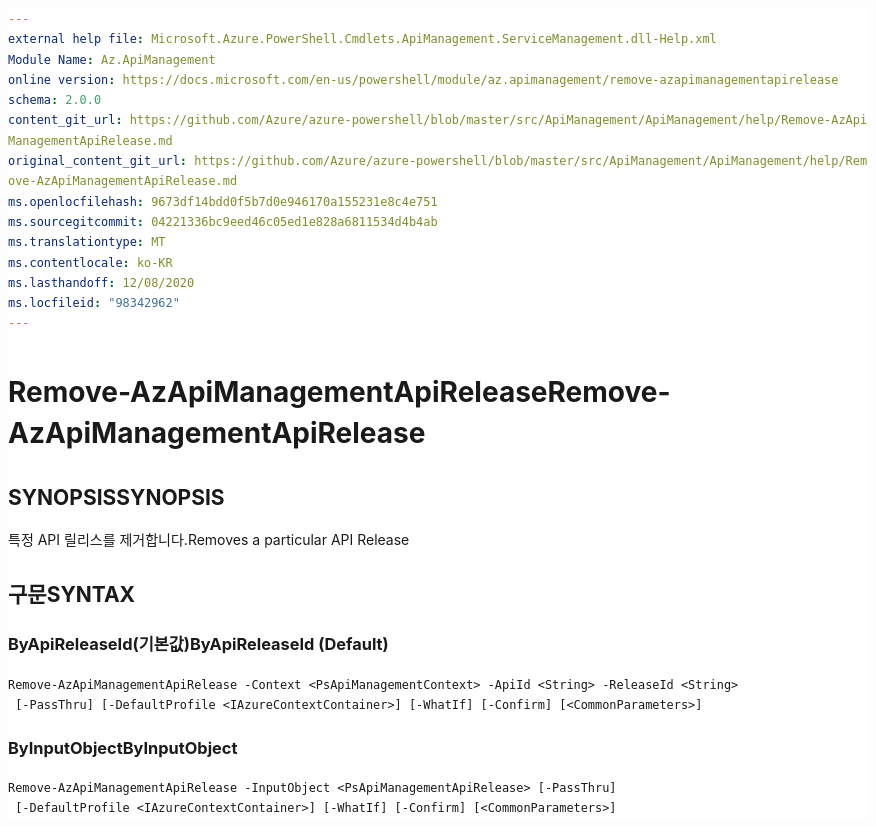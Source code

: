 ```yaml
---
external help file: Microsoft.Azure.PowerShell.Cmdlets.ApiManagement.ServiceManagement.dll-Help.xml
Module Name: Az.ApiManagement
online version: https://docs.microsoft.com/en-us/powershell/module/az.apimanagement/remove-azapimanagementapirelease
schema: 2.0.0
content_git_url: https://github.com/Azure/azure-powershell/blob/master/src/ApiManagement/ApiManagement/help/Remove-AzApiManagementApiRelease.md
original_content_git_url: https://github.com/Azure/azure-powershell/blob/master/src/ApiManagement/ApiManagement/help/Remove-AzApiManagementApiRelease.md
ms.openlocfilehash: 9673df14bdd0f5b7d0e946170a155231e8c4e751
ms.sourcegitcommit: 04221336bc9eed46c05ed1e828a6811534d4b4ab
ms.translationtype: MT
ms.contentlocale: ko-KR
ms.lasthandoff: 12/08/2020
ms.locfileid: "98342962"
---
```

# <span data-ttu-id="340c8-101">Remove-AzApiManagementApiRelease</span><span class="sxs-lookup"><span data-stu-id="340c8-101">Remove-AzApiManagementApiRelease</span></span>

## <span data-ttu-id="340c8-102">SYNOPSIS</span><span class="sxs-lookup"><span data-stu-id="340c8-102">SYNOPSIS</span></span>
<span data-ttu-id="340c8-103">특정 API 릴리스를 제거합니다.</span><span class="sxs-lookup"><span data-stu-id="340c8-103">Removes a particular API Release</span></span>

## <span data-ttu-id="340c8-104">구문</span><span class="sxs-lookup"><span data-stu-id="340c8-104">SYNTAX</span></span>

### <span data-ttu-id="340c8-105">ByApiReleaseId(기본값)</span><span class="sxs-lookup"><span data-stu-id="340c8-105">ByApiReleaseId (Default)</span></span>
```
Remove-AzApiManagementApiRelease -Context <PsApiManagementContext> -ApiId <String> -ReleaseId <String>
 [-PassThru] [-DefaultProfile <IAzureContextContainer>] [-WhatIf] [-Confirm] [<CommonParameters>]
```

### <span data-ttu-id="340c8-106">ByInputObject</span><span class="sxs-lookup"><span data-stu-id="340c8-106">ByInputObject</span></span>
```
Remove-AzApiManagementApiRelease -InputObject <PsApiManagementApiRelease> [-PassThru]
 [-DefaultProfile <IAzureContextContainer>] [-WhatIf] [-Confirm] [<CommonParameters>]
```
